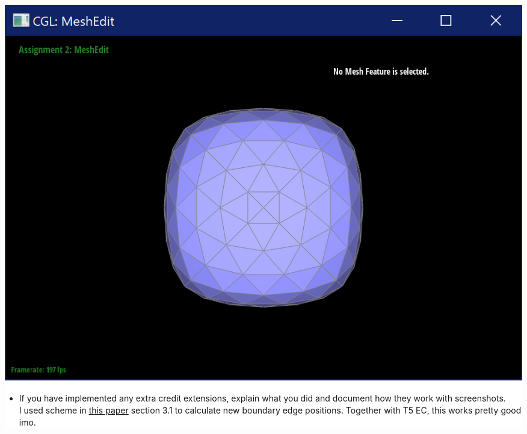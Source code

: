   ![](images/img35.png)   
- If you have implemented any extra credit extensions, explain what you did and document how they work with screenshots.   
I used scheme in [this paper](http://www.geometry.caltech.edu/pubs/WWTDS06.pdf) section 3.1 to calculate new boundary edge positions. Together with T5 EC, this works pretty good imo.